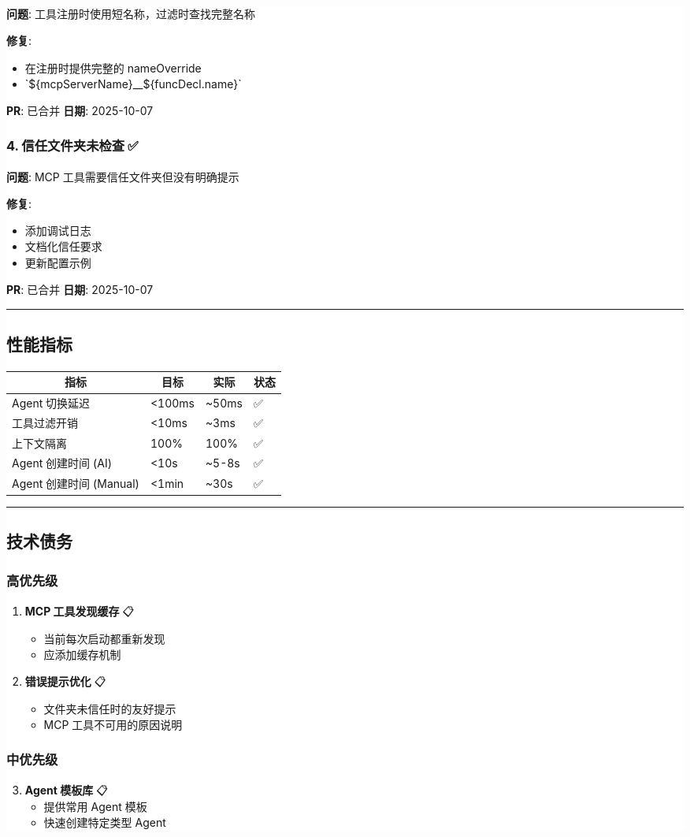 **问题**: 工具注册时使用短名称，过滤时查找完整名称

**修复**:
- 在注册时提供完整的 nameOverride
- \`\${mcpServerName}__\${funcDecl.name}\`

**PR**: 已合并
**日期**: 2025-10-07

### 4. 信任文件夹未检查 ✅

**问题**: MCP 工具需要信任文件夹但没有明确提示

**修复**:
- 添加调试日志
- 文档化信任要求
- 更新配置示例

**PR**: 已合并
**日期**: 2025-10-07

---

## 性能指标

| 指标 | 目标 | 实际 | 状态 |
|------|------|------|------|
| Agent 切换延迟 | <100ms | ~50ms | ✅ |
| 工具过滤开销 | <10ms | ~3ms | ✅ |
| 上下文隔离 | 100% | 100% | ✅ |
| Agent 创建时间 (AI) | <10s | ~5-8s | ✅ |
| Agent 创建时间 (Manual) | <1min | ~30s | ✅ |

---

## 技术债务

### 高优先级

1. **MCP 工具发现缓存** 📋
   - 当前每次启动都重新发现
   - 应添加缓存机制

2. **错误提示优化** 📋
   - 文件夹未信任时的友好提示
   - MCP 工具不可用的原因说明

### 中优先级

3. **Agent 模板库** 📋
   - 提供常用 Agent 模板
   - 快速创建特定类型 Agent
